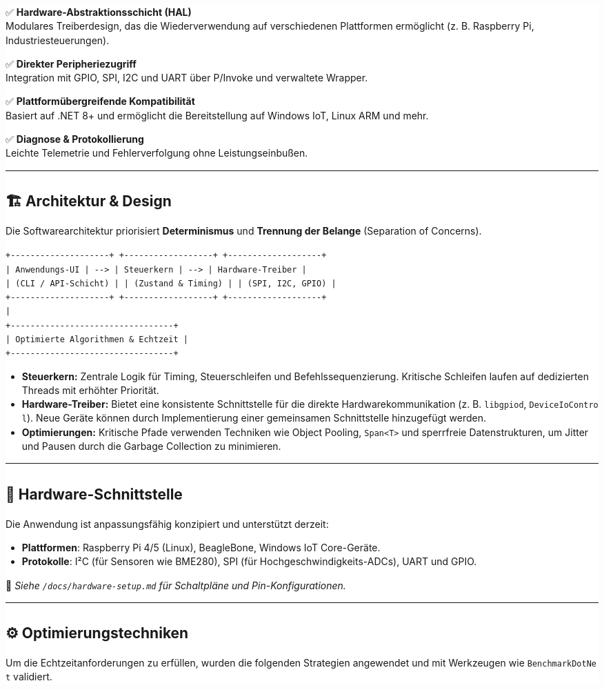 ✅ **Hardware-Abstraktionsschicht (HAL)**  
Modulares Treiberdesign, das die Wiederverwendung auf verschiedenen Plattformen ermöglicht (z. B. Raspberry Pi, Industriesteuerungen).

✅ **Direkter Peripheriezugriff**  
Integration mit GPIO, SPI, I2C und UART über P/Invoke und verwaltete Wrapper.

✅ **Plattformübergreifende Kompatibilität**  
Basiert auf .NET 8+ und ermöglicht die Bereitstellung auf Windows IoT, Linux ARM und mehr.

✅ **Diagnose & Protokollierung**  
Leichte Telemetrie und Fehlerverfolgung ohne Leistungseinbußen.

---

## 🏗️ Architektur & Design

Die Softwarearchitektur priorisiert **Determinismus** und **Trennung der Belange** (Separation of Concerns).

```text
+--------------------+ +------------------+ +-------------------+
| Anwendungs-UI | --> | Steuerkern | --> | Hardware-Treiber |
| (CLI / API-Schicht) | | (Zustand & Timing) | | (SPI, I2C, GPIO) |
+--------------------+ +------------------+ +-------------------+
|
+---------------------------------+
| Optimierte Algorithmen & Echtzeit |
+---------------------------------+
```
*   **Steuerkern:** Zentrale Logik für Timing, Steuerschleifen und Befehlssequenzierung. Kritische Schleifen laufen auf dedizierten Threads mit erhöhter Priorität.
*   **Hardware-Treiber:** Bietet eine konsistente Schnittstelle für die direkte Hardwarekommunikation (z. B. `libgpiod`, `DeviceIoControl`). Neue Geräte können durch Implementierung einer gemeinsamen Schnittstelle hinzugefügt werden.
*   **Optimierungen:** Kritische Pfade verwenden Techniken wie Object Pooling, `Span<T>` und sperrfreie Datenstrukturen, um Jitter und Pausen durch die Garbage Collection zu minimieren.

---

## 🔌 Hardware-Schnittstelle

Die Anwendung ist anpassungsfähig konzipiert und unterstützt derzeit:
- **Plattformen**: Raspberry Pi 4/5 (Linux), BeagleBone, Windows IoT Core-Geräte.
- **Protokolle**: I²C (für Sensoren wie BME280), SPI (für Hochgeschwindigkeits-ADCs), UART und GPIO.

📌 *Siehe `/docs/hardware-setup.md` für Schaltpläne und Pin-Konfigurationen.*

---

## ⚙️ Optimierungstechniken

Um die Echtzeitanforderungen zu erfüllen, wurden die folgenden Strategien angewendet und mit Werkzeugen wie `BenchmarkDotNet` validiert.

